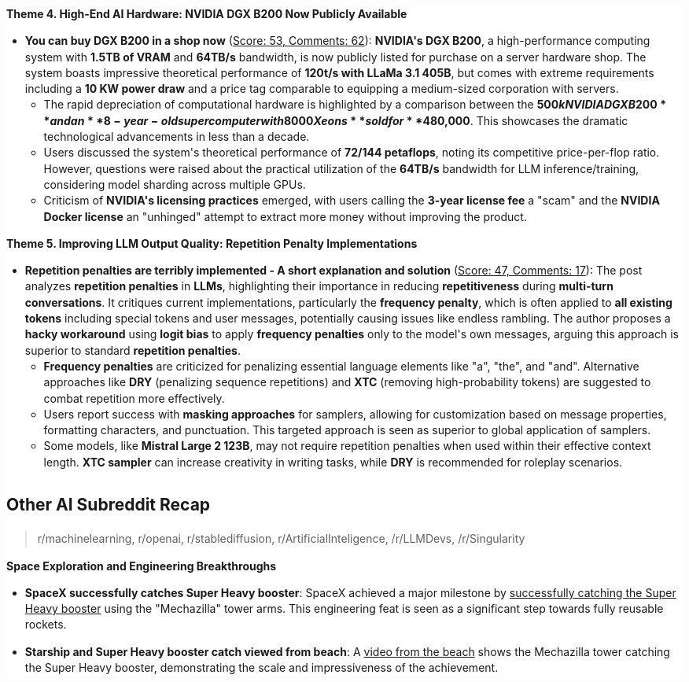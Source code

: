
**Theme 4. High-End AI Hardware: NVIDIA DGX B200 Now Publicly Available**

- **You can buy DGX B200 in a shop now** ([Score: 53, Comments: 62](https://reddit.com//r/LocalLLaMA/comments/1g2mzm4/you_can_buy_dgx_b200_in_a_shop_now/)): **NVIDIA's DGX B200**, a high-performance computing system with **1.5TB of VRAM** and **64TB/s** bandwidth, is now publicly listed for purchase on a server hardware shop. The system boasts impressive theoretical performance of **120t/s with LLaMa 3.1 405B**, but comes with extreme requirements including a **10 KW power draw** and a price tag comparable to equipping a medium-sized corporation with servers.
  - The rapid depreciation of computational hardware is highlighted by a comparison between the **$500k NVIDIA DGX B200** and an **8-year-old supercomputer with 8000 Xeons** sold for **$480,000**. This showcases the dramatic technological advancements in less than a decade.
  - Users discussed the system's theoretical performance of **72/144 petaflops**, noting its competitive price-per-flop ratio. However, questions were raised about the practical utilization of the **64TB/s** bandwidth for LLM inference/training, considering model sharding across multiple GPUs.
  - Criticism of **NVIDIA's licensing practices** emerged, with users calling the **3-year license fee** a "scam" and the **NVIDIA Docker license** an "unhinged" attempt to extract more money without improving the product.


**Theme 5. Improving LLM Output Quality: Repetition Penalty Implementations**

- **Repetition penalties are terribly implemented - A short explanation and solution** ([Score: 47, Comments: 17](https://reddit.com//r/LocalLLaMA/comments/1g383mq/repetition_penalties_are_terribly_implemented_a/)): The post analyzes **repetition penalties** in **LLMs**, highlighting their importance in reducing **repetitiveness** during **multi-turn conversations**. It critiques current implementations, particularly the **frequency penalty**, which is often applied to **all existing tokens** including special tokens and user messages, potentially causing issues like endless rambling. The author proposes a **hacky workaround** using **logit bias** to apply **frequency penalties** only to the model's own messages, arguing this approach is superior to standard **repetition penalties**.
  - **Frequency penalties** are criticized for penalizing essential language elements like "a", "the", and "and". Alternative approaches like **DRY** (penalizing sequence repetitions) and **XTC** (removing high-probability tokens) are suggested to combat repetition more effectively.
  - Users report success with **masking approaches** for samplers, allowing for customization based on message properties, formatting characters, and punctuation. This targeted approach is seen as superior to global application of samplers.
  - Some models, like **Mistral Large 2 123B**, may not require repetition penalties when used within their effective context length. **XTC sampler** can increase creativity in writing tasks, while **DRY** is recommended for roleplay scenarios.

## Other AI Subreddit Recap

> r/machinelearning, r/openai, r/stablediffusion, r/ArtificialInteligence, /r/LLMDevs, /r/Singularity

**Space Exploration and Engineering Breakthroughs**

- **SpaceX successfully catches Super Heavy booster**: SpaceX achieved a major milestone by [successfully catching the Super Heavy booster](https://www.reddit.com/r/singularity/comments/1g2onev/super_heavy_booster_catch_successful/) using the "Mechazilla" tower arms. This engineering feat is seen as a significant step towards fully reusable rockets.

- **Starship and Super Heavy booster catch viewed from beach**: A [video from the beach](https://www.reddit.com/r/singularity/comments/1g2ozgs/mechazilla_and_super_heavy_booster_from_the_beach/) shows the Mechazilla tower catching the Super Heavy booster, demonstrating the scale and impressiveness of the achievement.
